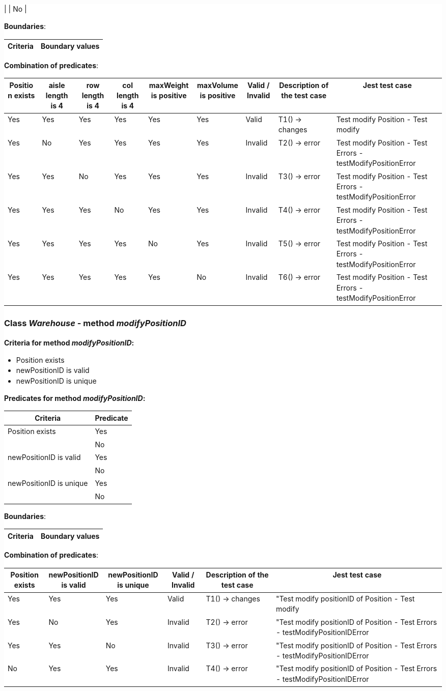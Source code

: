 |                   | No  |

**Boundaries**:

| Criteria | Boundary values |
| -------- | --------------- |


**Combination of predicates**:

| Position exists | aisle length is 4 | row length is 4 | col length is 4 | maxWeight is positive |  maxVolume is positive | Valid / Invalid | Description of the test case | Jest test case |
|-------|-------|-------|-------|-------|-------|-------|-------|-------|
| Yes | Yes | Yes | Yes | Yes | Yes | Valid   | T1() -> changes | Test modify Position - Test modify |
| Yes | No  | Yes | Yes | Yes | Yes | Invalid | T2() -> error   | Test modify Position - Test Errors - testModifyPositionError |
| Yes | Yes | No  | Yes | Yes | Yes | Invalid | T3() -> error   | Test modify Position - Test Errors - testModifyPositionError |
| Yes | Yes | Yes | No  | Yes | Yes | Invalid | T4() -> error   | Test modify Position - Test Errors - testModifyPositionError |
| Yes | Yes | Yes | Yes | No  | Yes | Invalid | T5() -> error   | Test modify Position - Test Errors - testModifyPositionError |
| Yes | Yes | Yes | Yes | Yes | No  | Invalid | T6() -> error   | Test modify Position - Test Errors - testModifyPositionError |


### **Class *Warehouse* - method *modifyPositionID***

**Criteria for method *modifyPositionID*:**
	
- Position exists
- newPositionID is valid
- newPositionID is unique

**Predicates for method *modifyPositionID*:**

| Criteria | Predicate |
| -------- | --------- |
| Position exists   | Yes |
|                   | No  |
| newPositionID is valid | Yes |
|                   | No  |
| newPositionID is unique | Yes |
|                   | No  |

**Boundaries**:

| Criteria | Boundary values |
| -------- | --------------- |


**Combination of predicates**:

| Position exists | newPositionID is valid | newPositionID is unique | Valid / Invalid | Description of the test case | Jest test case |
|-------|-------|-------|-------|-------|-------|
| Yes | Yes | Yes | Valid   | T1() -> changes | "Test modify positionID of Position - Test modify |
| Yes | No  | Yes | Invalid | T2() -> error   | "Test modify positionID of Position - Test Errors - testModifyPositionIDError |
| Yes | Yes | No  | Invalid | T3() -> error   | "Test modify positionID of Position - Test Errors - testModifyPositionIDError |
| No  | Yes | Yes | Invalid | T4() -> error   | "Test modify positionID of Position - Test Errors - testModifyPositionIDError |
